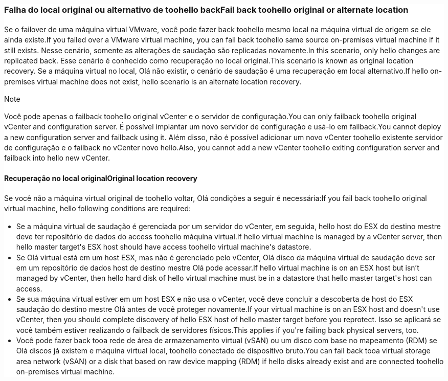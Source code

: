 ### <a name="fail-back-toohello-original-or-alternate-location"></a><span data-ttu-id="9a016-121">Falha do local original ou alternativo de toohello back</span><span class="sxs-lookup"><span data-stu-id="9a016-121">Fail back toohello original or alternate location</span></span>

<span data-ttu-id="9a016-122">Se o failover de uma máquina virtual VMware, você pode fazer back toohello mesmo local na máquina virtual de origem se ele ainda existe.</span><span class="sxs-lookup"><span data-stu-id="9a016-122">If you failed over a VMware virtual machine, you can fail back toohello same source on-premises virtual machine if it still exists.</span></span> <span data-ttu-id="9a016-123">Nesse cenário, somente as alterações de saudação são replicadas novamente.</span><span class="sxs-lookup"><span data-stu-id="9a016-123">In this scenario, only hello changes are replicated back.</span></span> <span data-ttu-id="9a016-124">Esse cenário é conhecido como recuperação no local original.</span><span class="sxs-lookup"><span data-stu-id="9a016-124">This scenario is known as original location recovery.</span></span> <span data-ttu-id="9a016-125">Se a máquina virtual no local, Olá não existir, o cenário de saudação é uma recuperação em local alternativo.</span><span class="sxs-lookup"><span data-stu-id="9a016-125">If hello on-premises virtual machine does not exist, hello scenario is an alternate location recovery.</span></span>

> [!NOTE]
> <span data-ttu-id="9a016-126">Você pode apenas o failback toohello original vCenter e o servidor de configuração.</span><span class="sxs-lookup"><span data-stu-id="9a016-126">You can only failback toohello original vCenter and configuration server.</span></span> <span data-ttu-id="9a016-127">É possível implantar um novo servidor de configuração e usá-lo em failback.</span><span class="sxs-lookup"><span data-stu-id="9a016-127">You cannot deploy a new configuration server and failback using it.</span></span> <span data-ttu-id="9a016-128">Além disso, não é possível adicionar um novo vCenter toohello existente servidor de configuração e o failback no vCenter novo hello.</span><span class="sxs-lookup"><span data-stu-id="9a016-128">Also, you cannot add a new vCenter toohello exiting configuration server and failback into hello new vCenter.</span></span>

#### <a name="original-location-recovery"></a><span data-ttu-id="9a016-129">Recuperação no local original</span><span class="sxs-lookup"><span data-stu-id="9a016-129">Original location recovery</span></span>

<span data-ttu-id="9a016-130">Se você não a máquina virtual original de toohello voltar, Olá condições a seguir é necessária:</span><span class="sxs-lookup"><span data-stu-id="9a016-130">If you fail back toohello original virtual machine, hello following conditions are required:</span></span>
* <span data-ttu-id="9a016-131">Se a máquina virtual de saudação é gerenciada por um servidor do vCenter, em seguida, hello host do ESX do destino mestre deve ter repositório de dados do access toohello máquina virtual.</span><span class="sxs-lookup"><span data-stu-id="9a016-131">If hello virtual machine is managed by a vCenter server, then hello master target's ESX host should have access toohello virtual machine's datastore.</span></span>
* <span data-ttu-id="9a016-132">Se Olá virtual está em um host ESX, mas não é gerenciado pelo vCenter, Olá disco da máquina virtual de saudação deve ser em um repositório de dados host de destino mestre Olá pode acessar.</span><span class="sxs-lookup"><span data-stu-id="9a016-132">If hello virtual machine is on an ESX host but isn’t managed by vCenter, then hello hard disk of hello virtual machine must be in a datastore that hello master target's host can access.</span></span>
* <span data-ttu-id="9a016-133">Se sua máquina virtual estiver em um host ESX e não usa o vCenter, você deve concluir a descoberta de host do ESX saudação do destino mestre Olá antes de você proteger novamente.</span><span class="sxs-lookup"><span data-stu-id="9a016-133">If your virtual machine is on an ESX host and doesn't use vCenter, then you should complete discovery of hello ESX host of hello master target before you reprotect.</span></span> <span data-ttu-id="9a016-134">Isso se aplicará se você também estiver realizando o failback de servidores físicos.</span><span class="sxs-lookup"><span data-stu-id="9a016-134">This applies if you're failing back physical servers, too.</span></span>
* <span data-ttu-id="9a016-135">Você pode fazer back tooa rede de área de armazenamento virtual (vSAN) ou um disco com base no mapeamento (RDM) se Olá discos já existem e máquina virtual local, toohello conectado de dispositivo bruto.</span><span class="sxs-lookup"><span data-stu-id="9a016-135">You can fail back tooa virtual storage area network (vSAN) or a disk that based on raw device mapping (RDM) if hello disks already exist and are connected toohello on-premises virtual machine.</span></span>
